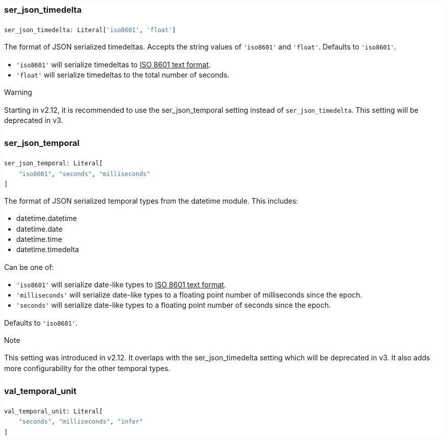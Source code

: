 ### ser_json_timedelta

```python
ser_json_timedelta: Literal['iso8601', 'float']

```

The format of JSON serialized timedeltas. Accepts the string values of `'iso8601'` and `'float'`. Defaults to `'iso8601'`.

- `'iso8601'` will serialize timedeltas to [ISO 8601 text format](https://en.wikipedia.org/wiki/ISO_8601#Durations).
- `'float'` will serialize timedeltas to the total number of seconds.

Warning

Starting in v2.12, it is recommended to use the ser_json_temporal setting instead of `ser_json_timedelta`. This setting will be deprecated in v3.

### ser_json_temporal

```python
ser_json_temporal: Literal[
    "iso8601", "seconds", "milliseconds"
]

```

The format of JSON serialized temporal types from the datetime module. This includes:

- datetime.datetime
- datetime.date
- datetime.time
- datetime.timedelta

Can be one of:

- `'iso8601'` will serialize date-like types to [ISO 8601 text format](https://en.wikipedia.org/wiki/ISO_8601#Durations).
- `'milliseconds'` will serialize date-like types to a floating point number of milliseconds since the epoch.
- `'seconds'` will serialize date-like types to a floating point number of seconds since the epoch.

Defaults to `'iso8601'`.

Note

This setting was introduced in v2.12. It overlaps with the ser_json_timedelta setting which will be deprecated in v3. It also adds more configurability for the other temporal types.

### val_temporal_unit

```python
val_temporal_unit: Literal[
    "seconds", "milliseconds", "infer"
]

```
